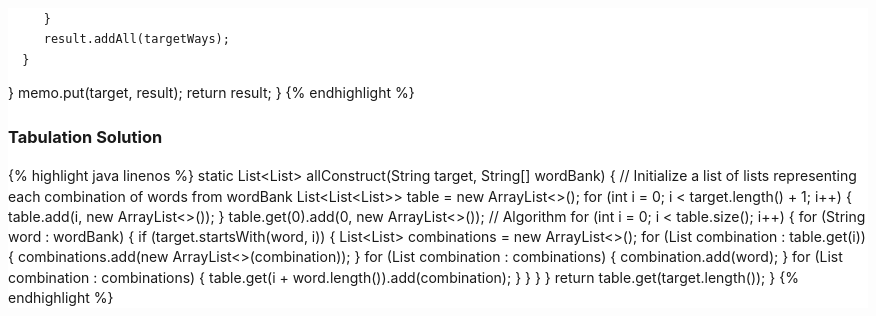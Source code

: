          }
         result.addAll(targetWays);
      }
   }
   memo.put(target, result);
   return result;
}
{% endhighlight %}



### Tabulation Solution

{% highlight java linenos %} 
static List<List<String>> allConstruct(String target, String[] wordBank) {
   // Initialize a list of lists representing each combination of words from wordBank
   List<List<List<String>>> table = new ArrayList<>();
   for (int i = 0; i < target.length() + 1; i++) {
      table.add(i, new ArrayList<>());
   }
   table.get(0).add(0, new ArrayList<>());
   // Algorithm
   for (int i = 0; i < table.size(); i++) {
      for (String word : wordBank) {
         if (target.startsWith(word, i)) {
            List<List<String>> combinations = new ArrayList<>();
            for (List<String> combination : table.get(i)) {
               combinations.add(new ArrayList<>(combination));
            }
            for (List<String> combination : combinations) {
               combination.add(word);
            }
            for (List<String> combination : combinations) {
               table.get(i + word.length()).add(combination);
            }
         }
      }
   }
   return table.get(target.length());
}
{% endhighlight %}